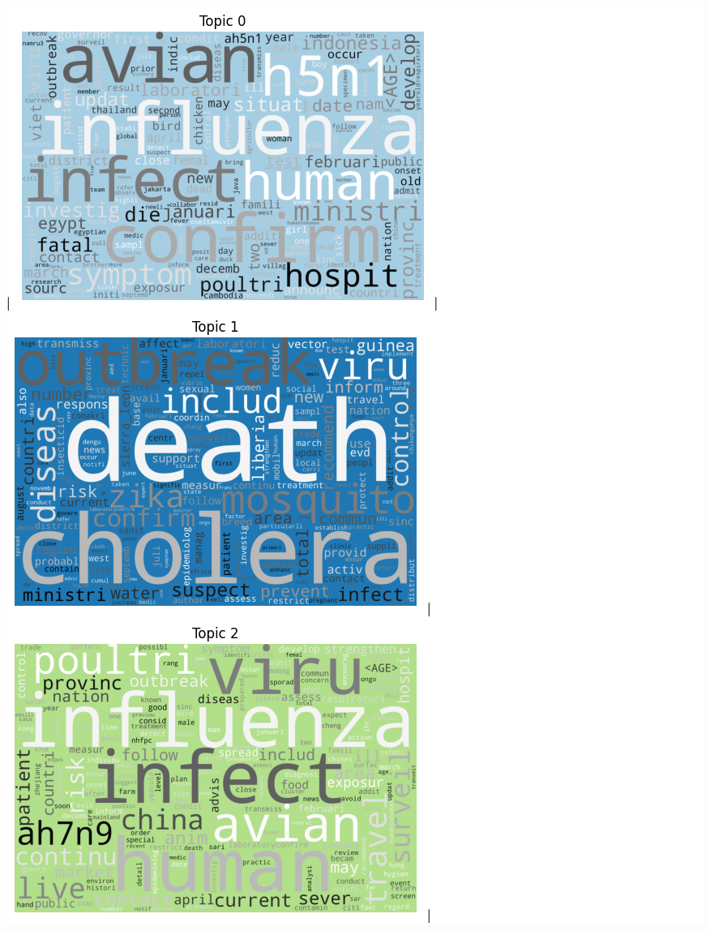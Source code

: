 | [<img src="/assets/posts/topic_modelling/wordcloud_topic_0.png"/>](/assets/posts/topic_modelling/wordcloud_topic_0.png) | [<img src="/assets/posts/topic_modelling/wordcloud_topic_1.png"/>](/assets/posts/topic_modelling/wordcloud_topic_1.png) | [<img src="/assets/posts/topic_modelling/wordcloud_topic_2.png"/>](/assets/posts/topic_modelling/wordcloud_topic_2.png) |